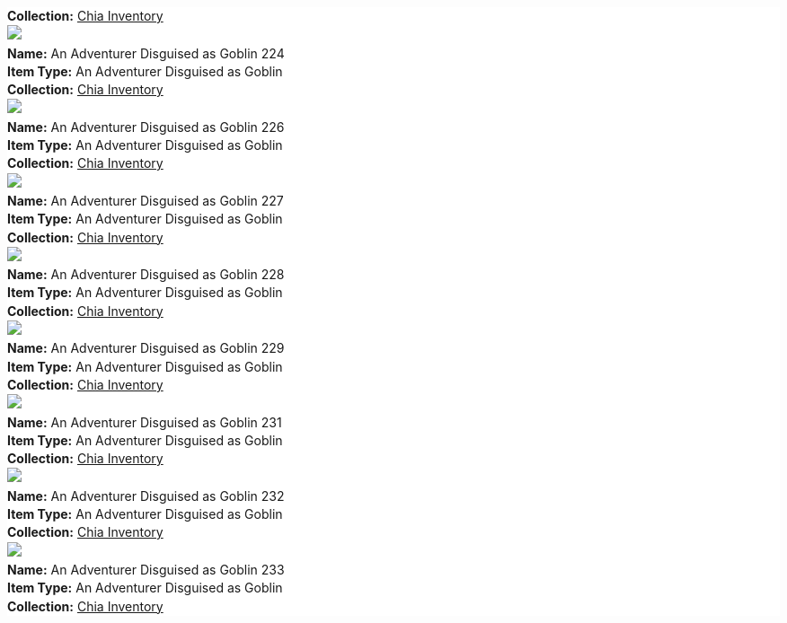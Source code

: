 <div><strong>Collection:</strong> <a href="https://www.spacescan.io/xch/nft/collection/col16fpva26fhdjp2echs3cr7c30gzl7qe67hu9grtsjcqldz354asjsyzp6wx">Chia Inventory</a></div>
</div>
<div class="item_thumbnail">
<img loading="lazy" src="https://i66pcbv64o3p2uominjhs7bezeodnnyt4iwlimrxir3n3j6kuy.arweave.net/R7zxBr7j-tv1RzENSeXwkyRw2txPiLLQyN0R23afKpk"><br/>
<div><strong>Name:</strong> An Adventurer Disguised as Goblin 224</div>
<div><strong>Item Type:</strong> An Adventurer Disguised as Goblin</div>
<div><strong>Collection:</strong> <a href="https://www.spacescan.io/xch/nft/collection/col16fpva26fhdjp2echs3cr7c30gzl7qe67hu9grtsjcqldz354asjsyzp6wx">Chia Inventory</a></div>
</div>
<div class="item_thumbnail">
<img loading="lazy" src="https://nub6ocbjsrlmowtsrnpre2llccrfgqlqd3nfgmip3ntl5upm.arweave.net/b_QPnCCmUVsdacotfEmlrEKJT_QXAe2lMxD9tmvtHsw"><br/>
<div><strong>Name:</strong> An Adventurer Disguised as Goblin 226</div>
<div><strong>Item Type:</strong> An Adventurer Disguised as Goblin</div>
<div><strong>Collection:</strong> <a href="https://www.spacescan.io/xch/nft/collection/col16fpva26fhdjp2echs3cr7c30gzl7qe67hu9grtsjcqldz354asjsyzp6wx">Chia Inventory</a></div>
</div>
<div class="item_thumbnail">
<img loading="lazy" src="https://6xdws73ixhouh2tej5wiw2x44f6kiztkeezeadeptxkmwsbn.arweave.net/9cdpf2i53UPq-ZE9si2r84XykZmohMkAMj53-Uy0gts"><br/>
<div><strong>Name:</strong> An Adventurer Disguised as Goblin 227</div>
<div><strong>Item Type:</strong> An Adventurer Disguised as Goblin</div>
<div><strong>Collection:</strong> <a href="https://www.spacescan.io/xch/nft/collection/col16fpva26fhdjp2echs3cr7c30gzl7qe67hu9grtsjcqldz354asjsyzp6wx">Chia Inventory</a></div>
</div>
<div class="item_thumbnail">
<img loading="lazy" src="https://eg3mvcxta65dnj2edtt7jptqamzycytsg7y6xxchrsywtjeegy.arweave.net/IbbKi-vMHujanRBzn9L5wAzOBYnI38evcR4yxaaSENk"><br/>
<div><strong>Name:</strong> An Adventurer Disguised as Goblin 228</div>
<div><strong>Item Type:</strong> An Adventurer Disguised as Goblin</div>
<div><strong>Collection:</strong> <a href="https://www.spacescan.io/xch/nft/collection/col16fpva26fhdjp2echs3cr7c30gzl7qe67hu9grtsjcqldz354asjsyzp6wx">Chia Inventory</a></div>
</div>
<div class="item_thumbnail">
<img loading="lazy" src="https://2rdccigrm3ymfisozkulkqlv4dugsx4ik26xrpfakowmksmy.arweave.net/1E-YhINFm8MKiTsqotUF14__OhpX4hWvXi8oFOsxUmY"><br/>
<div><strong>Name:</strong> An Adventurer Disguised as Goblin 229</div>
<div><strong>Item Type:</strong> An Adventurer Disguised as Goblin</div>
<div><strong>Collection:</strong> <a href="https://www.spacescan.io/xch/nft/collection/col16fpva26fhdjp2echs3cr7c30gzl7qe67hu9grtsjcqldz354asjsyzp6wx">Chia Inventory</a></div>
</div>
<div class="item_thumbnail">
<img loading="lazy" src="https://w6ntajia7pabna5acxkfjecoj6w5skgsxwmdj5m5vnyyhcxphy.arweave.net/t5swJQD7wBaDoBXUVJBOT63ZKNK9mDT1natxg4r_vPg"><br/>
<div><strong>Name:</strong> An Adventurer Disguised as Goblin 231</div>
<div><strong>Item Type:</strong> An Adventurer Disguised as Goblin</div>
<div><strong>Collection:</strong> <a href="https://www.spacescan.io/xch/nft/collection/col16fpva26fhdjp2echs3cr7c30gzl7qe67hu9grtsjcqldz354asjsyzp6wx">Chia Inventory</a></div>
</div>
<div class="item_thumbnail">
<img loading="lazy" src="https://xu7mwovwxxbmst5cmir3mnoxwbc5gdcrzoshmwmbonnsofxdg22q.arweave.net/vT7LOra9wslPomIjtjXXsEXTDFHLpHZZgXNbJxbjNrU"><br/>
<div><strong>Name:</strong> An Adventurer Disguised as Goblin 232</div>
<div><strong>Item Type:</strong> An Adventurer Disguised as Goblin</div>
<div><strong>Collection:</strong> <a href="https://www.spacescan.io/xch/nft/collection/col16fpva26fhdjp2echs3cr7c30gzl7qe67hu9grtsjcqldz354asjsyzp6wx">Chia Inventory</a></div>
</div>
<div class="item_thumbnail">
<img loading="lazy" src="https://6ozaptjs6bx5epj3ntgcfogggxkxuum66r7jwbcy4opkmtv42i.arweave.net/87IHzTLwb9I9O2zMIrjGNdV_6UZ70fpsEWOOepk680k"><br/>
<div><strong>Name:</strong> An Adventurer Disguised as Goblin 233</div>
<div><strong>Item Type:</strong> An Adventurer Disguised as Goblin</div>
<div><strong>Collection:</strong> <a href="https://www.spacescan.io/xch/nft/collection/col16fpva26fhdjp2echs3cr7c30gzl7qe67hu9grtsjcqldz354asjsyzp6wx">Chia Inventory</a></div>
</div>